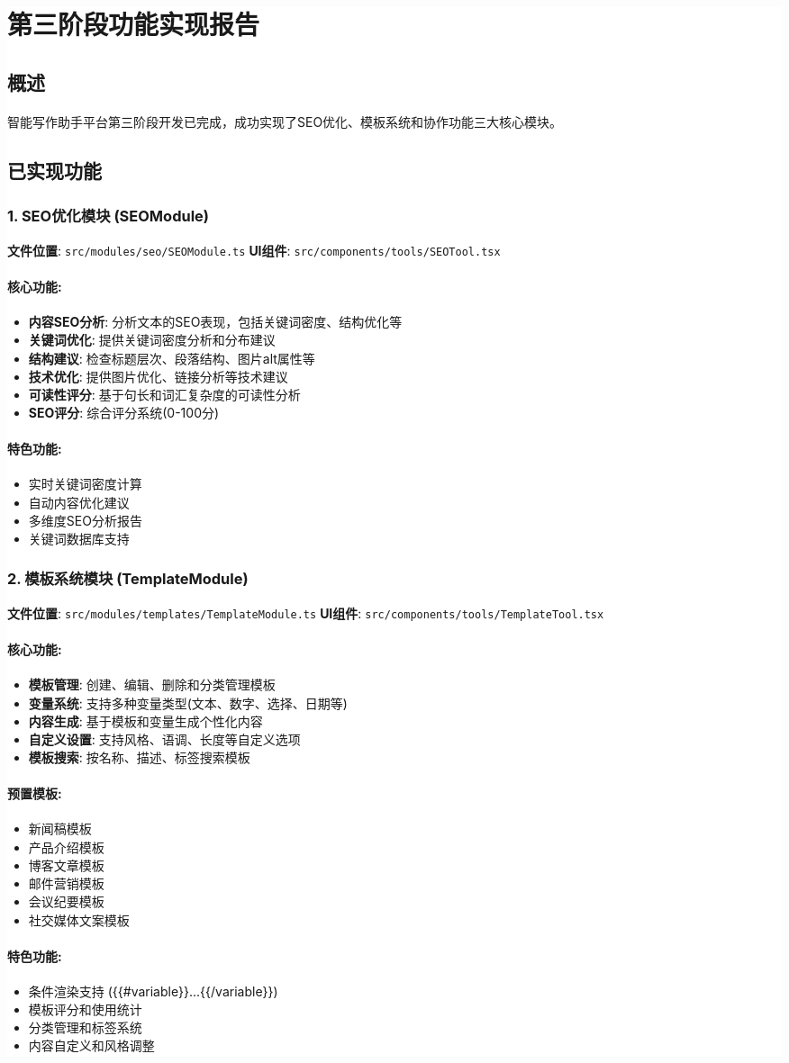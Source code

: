 # 第三阶段功能实现报告

## 概述
智能写作助手平台第三阶段开发已完成，成功实现了SEO优化、模板系统和协作功能三大核心模块。

## 已实现功能

### 1. SEO优化模块 (SEOModule)
**文件位置**: `src/modules/seo/SEOModule.ts`
**UI组件**: `src/components/tools/SEOTool.tsx`

#### 核心功能:
- **内容SEO分析**: 分析文本的SEO表现，包括关键词密度、结构优化等
- **关键词优化**: 提供关键词密度分析和分布建议
- **结构建议**: 检查标题层次、段落结构、图片alt属性等
- **技术优化**: 提供图片优化、链接分析等技术建议
- **可读性评分**: 基于句长和词汇复杂度的可读性分析
- **SEO评分**: 综合评分系统(0-100分)

#### 特色功能:
- 实时关键词密度计算
- 自动内容优化建议
- 多维度SEO分析报告
- 关键词数据库支持

### 2. 模板系统模块 (TemplateModule)
**文件位置**: `src/modules/templates/TemplateModule.ts`
**UI组件**: `src/components/tools/TemplateTool.tsx`

#### 核心功能:
- **模板管理**: 创建、编辑、删除和分类管理模板
- **变量系统**: 支持多种变量类型(文本、数字、选择、日期等)
- **内容生成**: 基于模板和变量生成个性化内容
- **自定义设置**: 支持风格、语调、长度等自定义选项
- **模板搜索**: 按名称、描述、标签搜索模板

#### 预置模板:
- 新闻稿模板
- 产品介绍模板
- 博客文章模板
- 邮件营销模板
- 会议纪要模板
- 社交媒体文案模板

#### 特色功能:
- 条件渲染支持 ({{#variable}}...{{/variable}})
- 模板评分和使用统计
- 分类管理和标签系统
- 内容自定义和风格调整
